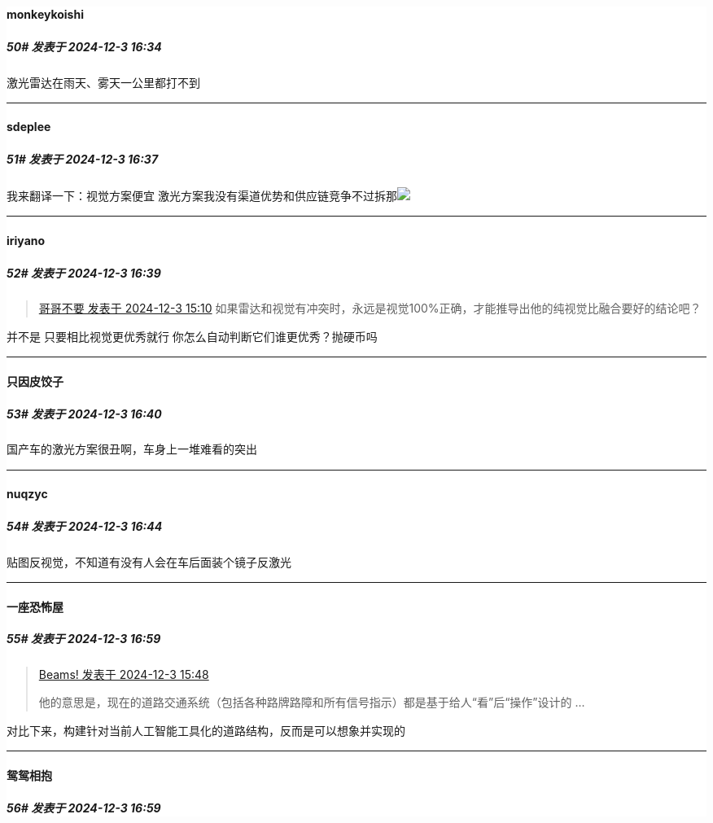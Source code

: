 ####  monkeykoishi  
##### 50#       发表于 2024-12-3 16:34

激光雷达在雨天、雾天一公里都打不到

*****

####  sdeplee  
##### 51#       发表于 2024-12-3 16:37

我来翻译一下：视觉方案便宜 激光方案我没有渠道优势和供应链竞争不过拆那<img src="https://static.saraba1st.com/image/smiley/face2017/048.png" referrerpolicy="no-referrer">


*****

####  iriyano  
##### 52#       发表于 2024-12-3 16:39

<blockquote><a href="httphttps://bbs.saraba1st.com/2b/forum.php?mod=redirect&amp;goto=findpost&amp;pid=66831235&amp;ptid=2209197" target="_blank">哥哥不要 发表于 2024-12-3 15:10</a>
如果雷达和视觉有冲突时，永远是视觉100%正确，才能推导出他的纯视觉比融合要好的结论吧？</blockquote>
并不是
只要相比视觉更优秀就行
你怎么自动判断它们谁更优秀？抛硬币吗

*****

####  只因皮饺子  
##### 53#       发表于 2024-12-3 16:40

国产车的激光方案很丑啊，车身上一堆难看的突出


*****

####  nuqzyc  
##### 54#       发表于 2024-12-3 16:44

贴图反视觉，不知道有没有人会在车后面装个镜子反激光


*****

####  一座恐怖屋  
##### 55#       发表于 2024-12-3 16:59

<blockquote><a href="httphttps://bbs.saraba1st.com/2b/forum.php?mod=redirect&amp;goto=findpost&amp;pid=66832006&amp;ptid=2209197" target="_blank">Beams! 发表于 2024-12-3 15:48</a>

他的意思是，现在的道路交通系统（包括各种路牌路障和所有信号指示）都是基于给人“看”后“操作”设计的 ...</blockquote>
对比下来，构建针对当前人工智能工具化的道路结构，反而是可以想象并实现的

*****

####  鸳鸳相抱  
##### 56#       发表于 2024-12-3 16:59
